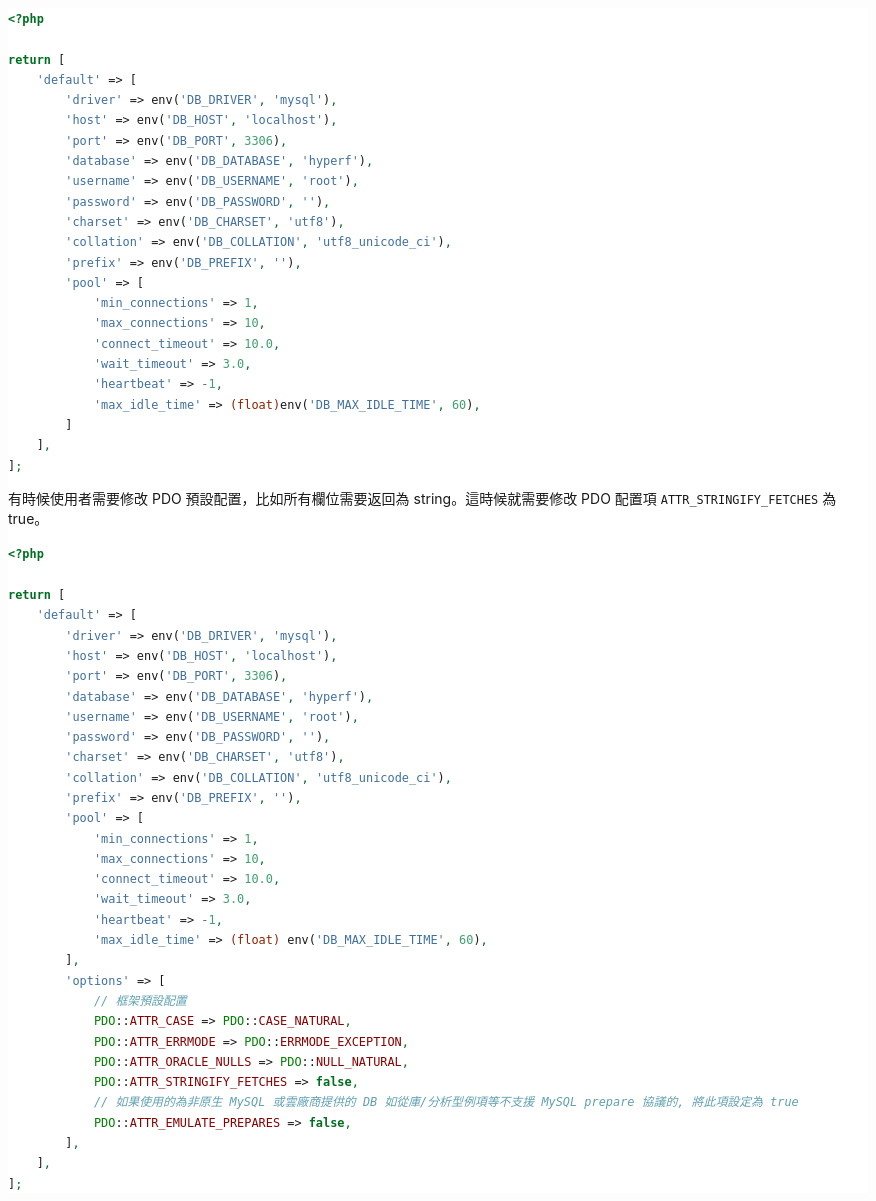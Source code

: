 ```php
<?php

return [
    'default' => [
        'driver' => env('DB_DRIVER', 'mysql'),
        'host' => env('DB_HOST', 'localhost'),
        'port' => env('DB_PORT', 3306),
        'database' => env('DB_DATABASE', 'hyperf'),
        'username' => env('DB_USERNAME', 'root'),
        'password' => env('DB_PASSWORD', ''),
        'charset' => env('DB_CHARSET', 'utf8'),
        'collation' => env('DB_COLLATION', 'utf8_unicode_ci'),
        'prefix' => env('DB_PREFIX', ''),
        'pool' => [
            'min_connections' => 1,
            'max_connections' => 10,
            'connect_timeout' => 10.0,
            'wait_timeout' => 3.0,
            'heartbeat' => -1,
            'max_idle_time' => (float)env('DB_MAX_IDLE_TIME', 60),
        ]
    ],
];
```

有時候使用者需要修改 PDO 預設配置，比如所有欄位需要返回為 string。這時候就需要修改 PDO 配置項 `ATTR_STRINGIFY_FETCHES` 為 true。

```php
<?php

return [
    'default' => [
        'driver' => env('DB_DRIVER', 'mysql'),
        'host' => env('DB_HOST', 'localhost'),
        'port' => env('DB_PORT', 3306),
        'database' => env('DB_DATABASE', 'hyperf'),
        'username' => env('DB_USERNAME', 'root'),
        'password' => env('DB_PASSWORD', ''),
        'charset' => env('DB_CHARSET', 'utf8'),
        'collation' => env('DB_COLLATION', 'utf8_unicode_ci'),
        'prefix' => env('DB_PREFIX', ''),
        'pool' => [
            'min_connections' => 1,
            'max_connections' => 10,
            'connect_timeout' => 10.0,
            'wait_timeout' => 3.0,
            'heartbeat' => -1,
            'max_idle_time' => (float) env('DB_MAX_IDLE_TIME', 60),
        ],
        'options' => [
            // 框架預設配置
            PDO::ATTR_CASE => PDO::CASE_NATURAL,
            PDO::ATTR_ERRMODE => PDO::ERRMODE_EXCEPTION,
            PDO::ATTR_ORACLE_NULLS => PDO::NULL_NATURAL,
            PDO::ATTR_STRINGIFY_FETCHES => false,
            // 如果使用的為非原生 MySQL 或雲廠商提供的 DB 如從庫/分析型例項等不支援 MySQL prepare 協議的, 將此項設定為 true
            PDO::ATTR_EMULATE_PREPARES => false,
        ],
    ],
];
```
